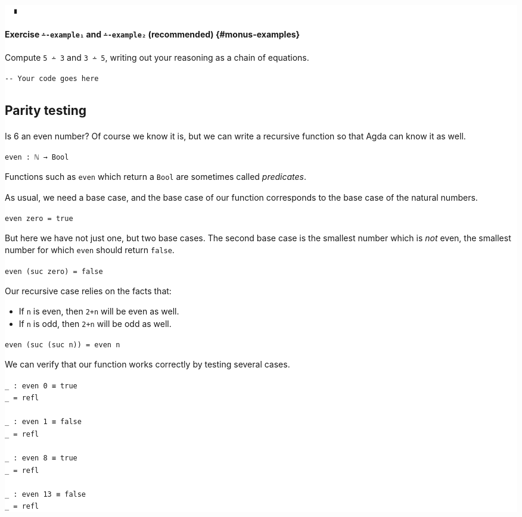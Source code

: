 ```
  ∎
```

#### Exercise `∸-example₁` and `∸-example₂` (recommended) {#monus-examples}

Compute `5 ∸ 3` and `3 ∸ 5`, writing out your reasoning as a chain of equations.

```
-- Your code goes here
```

## Parity testing

Is 6 an even number?  Of course we know it is, but we can write a
recursive function so that Agda can know it as well.

```
even : ℕ → Bool
```

Functions such as `even` which return a `Bool` are sometimes called
*predicates*.

As usual, we need a base case, and the base case of our function
corresponds to the base case of the natural numbers.

```
even zero = true
```

But here we have not just one, but two base cases.  The second base
case is the smallest number which is *not* even, the smallest number
for which `even` should return `false`.

```
even (suc zero) = false
```

Our recursive case relies on the facts that:

 - If `n` is even, then `2+n` will be even as well.
 - If `n` is odd, then `2+n` will be odd as well.

```
even (suc (suc n)) = even n
```

We can verify that our function works correctly by testing several
cases.

```
_ : even 0 ≡ true
_ = refl

_ : even 1 ≡ false
_ = refl

_ : even 8 ≡ true
_ = refl

_ : even 13 ≡ false
_ = refl
```
